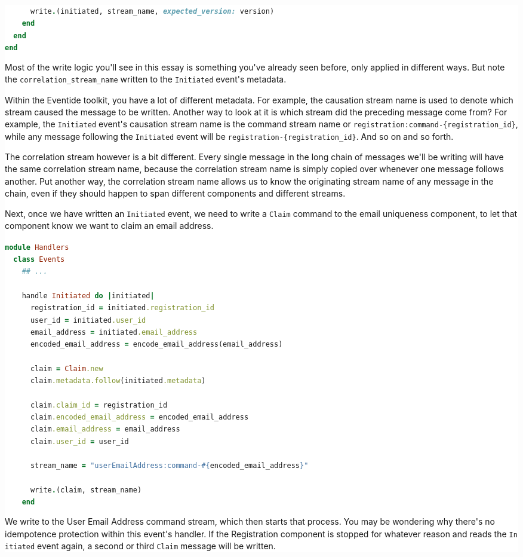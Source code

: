 ```ruby
      write.(initiated, stream_name, expected_version: version)
    end
  end
end
```

Most of the write logic you'll see in this essay is something you've already seen before, only applied in different ways. But note the `correlation_stream_name` written to the `Initiated` event's metadata.

Within the Eventide toolkit, you have a lot of different metadata. For example, the causation stream name is used to denote which stream caused the message to be written. Another way to look at it is which stream did the preceding message come from? For example, the `Initiated` event's causation stream name is the command stream name or `registration:command-{registration_id}`, while any message following the `Initiated` event will be `registration-{registration_id}`. And so on and so forth.

The correlation stream however is a bit different. Every single message in the long chain of messages we'll be writing will have the same correlation stream name, because the correlation stream name is simply copied over whenever one message follows another. Put another way, the correlation stream name allows us to know the originating stream name of any message in the chain, even if they should happen to span different components and different streams.

Next, once we have written an `Initiated` event, we need to write a `Claim` command to the email uniqueness component, to let that component know we want to claim an email address.

```ruby
module Handlers
  class Events
    ## ...

    handle Initiated do |initiated|
      registration_id = initiated.registration_id
      user_id = initiated.user_id
      email_address = initiated.email_address
      encoded_email_address = encode_email_address(email_address)

      claim = Claim.new
      claim.metadata.follow(initiated.metadata)

      claim.claim_id = registration_id
      claim.encoded_email_address = encoded_email_address
      claim.email_address = email_address
      claim.user_id = user_id

      stream_name = "userEmailAddress:command-#{encoded_email_address}"

      write.(claim, stream_name)
    end
```

We write to the User Email Address command stream, which then starts that process. You may be wondering why there's no idempotence protection within this event's handler. If the Registration component is stopped for whatever reason and reads the `Initiated`  event again, a second or third `Claim` message will be written.
